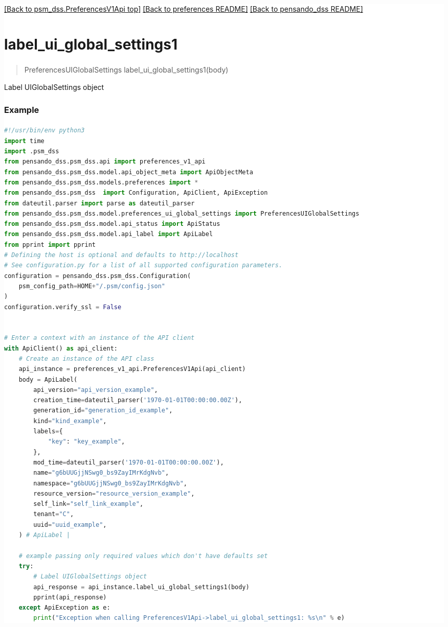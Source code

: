 [[Back to psm_dss.PreferencesV1Api top]](#psm_dss.PreferencesV1Api) [[Back to preferences README]](../psm_dss/docs/preferences/README.md) [[Back to pensando_dss README]](../README.md)

# **label_ui_global_settings1**
> PreferencesUIGlobalSettings label_ui_global_settings1(body)

Label UIGlobalSettings object

### Example

```python
#!/usr/bin/env python3
import time
import .psm_dss
from pensando_dss.psm_dss.api import preferences_v1_api
from pensando_dss.psm_dss.model.api_object_meta import ApiObjectMeta
from pensando_dss.psm_dss.models.preferences import *
from pensando_dss.psm_dss  import Configuration, ApiClient, ApiException
from dateutil.parser import parse as dateutil_parser
from pensando_dss.psm_dss.model.preferences_ui_global_settings import PreferencesUIGlobalSettings
from pensando_dss.psm_dss.model.api_status import ApiStatus
from pensando_dss.psm_dss.model.api_label import ApiLabel
from pprint import pprint
# Defining the host is optional and defaults to http://localhost
# See configuration.py for a list of all supported configuration parameters.
configuration = pensando_dss.psm_dss.Configuration(
    psm_config_path=HOME+"/.psm/config.json"
)
configuration.verify_ssl = False


# Enter a context with an instance of the API client
with ApiClient() as api_client:
    # Create an instance of the API class
    api_instance = preferences_v1_api.PreferencesV1Api(api_client)
    body = ApiLabel(
        api_version="api_version_example",
        creation_time=dateutil_parser('1970-01-01T00:00:00.00Z'),
        generation_id="generation_id_example",
        kind="kind_example",
        labels={
            "key": "key_example",
        },
        mod_time=dateutil_parser('1970-01-01T00:00:00.00Z'),
        name="g6bUUGjjNSwg0_bs9ZayIMrKdgNvb",
        namespace="g6bUUGjjNSwg0_bs9ZayIMrKdgNvb",
        resource_version="resource_version_example",
        self_link="self_link_example",
        tenant="C",
        uuid="uuid_example",
    ) # ApiLabel | 

    # example passing only required values which don't have defaults set
    try:
        # Label UIGlobalSettings object
        api_response = api_instance.label_ui_global_settings1(body)
        pprint(api_response)
    except ApiException as e:
        print("Exception when calling PreferencesV1Api->label_ui_global_settings1: %s\n" % e)
```
